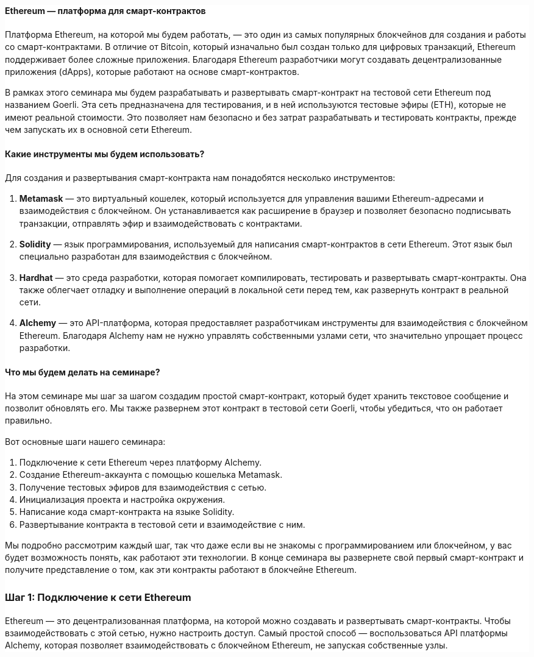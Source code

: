 #### Ethereum — платформа для смарт-контрактов

Платформа Ethereum, на которой мы будем работать, — это один из самых популярных блокчейнов для создания и работы со смарт-контрактами. В отличие от Bitcoin, который изначально был создан только для цифровых транзакций, Ethereum поддерживает более сложные приложения. Благодаря Ethereum разработчики могут создавать децентрализованные приложения (dApps), которые работают на основе смарт-контрактов.

В рамках этого семинара мы будем разрабатывать и развертывать смарт-контракт на тестовой сети Ethereum под названием Goerli. Эта сеть предназначена для тестирования, и в ней используются тестовые эфиры (ETH), которые не имеют реальной стоимости. Это позволяет нам безопасно и без затрат разрабатывать и тестировать контракты, прежде чем запускать их в основной сети Ethereum.

#### Какие инструменты мы будем использовать?

Для создания и развертывания смарт-контракта нам понадобятся несколько инструментов:

1. **Metamask** — это виртуальный кошелек, который используется для управления вашими Ethereum-адресами и взаимодействия с блокчейном. Он устанавливается как расширение в браузер и позволяет безопасно подписывать транзакции, отправлять эфир и взаимодействовать с контрактами.

2. **Solidity** — язык программирования, используемый для написания смарт-контрактов в сети Ethereum. Этот язык был специально разработан для взаимодействия с блокчейном.

3. **Hardhat** — это среда разработки, которая помогает компилировать, тестировать и развертывать смарт-контракты. Она также облегчает отладку и выполнение операций в локальной сети перед тем, как развернуть контракт в реальной сети.

4. **Alchemy** — это API-платформа, которая предоставляет разработчикам инструменты для взаимодействия с блокчейном Ethereum. Благодаря Alchemy нам не нужно управлять собственными узлами сети, что значительно упрощает процесс разработки.

#### Что мы будем делать на семинаре?

На этом семинаре мы шаг за шагом создадим простой смарт-контракт, который будет хранить текстовое сообщение и позволит обновлять его. Мы также развернем этот контракт в тестовой сети Goerli, чтобы убедиться, что он работает правильно.

Вот основные шаги нашего семинара:
1. Подключение к сети Ethereum через платформу Alchemy.
2. Создание Ethereum-аккаунта с помощью кошелька Metamask.
3. Получение тестовых эфиров для взаимодействия с сетью.
4. Инициализация проекта и настройка окружения.
5. Написание кода смарт-контракта на языке Solidity.
6. Развертывание контракта в тестовой сети и взаимодействие с ним.

Мы подробно рассмотрим каждый шаг, так что даже если вы не знакомы с программированием или блокчейном, у вас будет возможность понять, как работают эти технологии. В конце семинара вы развернете свой первый смарт-контракт и получите представление о том, как эти контракты работают в блокчейне Ethereum.

### Шаг 1: Подключение к сети Ethereum

Ethereum — это децентрализованная платформа, на которой можно создавать и развертывать смарт-контракты. Чтобы взаимодействовать с этой сетью, нужно настроить доступ. Самый простой способ — воспользоваться API платформы Alchemy, которая позволяет взаимодействовать с блокчейном Ethereum, не запуская собственные узлы.
